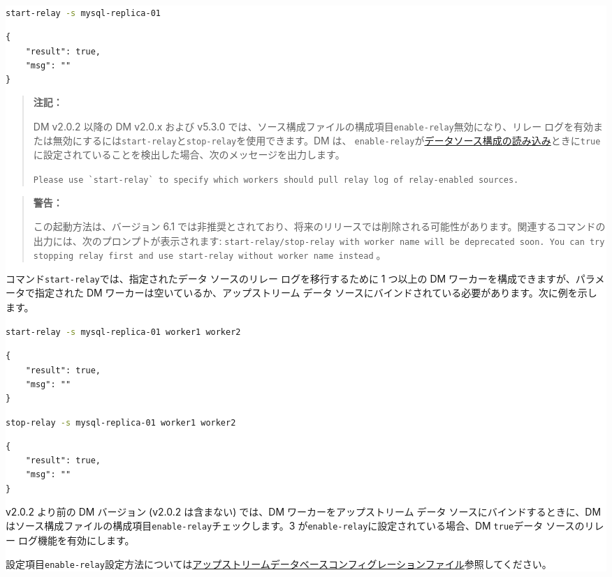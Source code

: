 ```bash
start-relay -s mysql-replica-01
```

    {
        "result": true,
        "msg": ""
    }

</div>

<div label="versions between v2.0.2 (included) and v5.3.0 (included)">

> **注記：**
>
> DM v2.0.2 以降の DM v2.0.x および v5.3.0 では、ソース構成ファイルの構成項目`enable-relay`無効になり、リレー ログを有効または無効にするには`start-relay`と`stop-relay`を使用できます。DM は、 `enable-relay`が[データソース構成の読み込み](/dm/dm-manage-source.md#operate-data-source)ときに`true`に設定されていることを検出した場合、次のメッセージを出力します。
>
>     Please use `start-relay` to specify which workers should pull relay log of relay-enabled sources.

> **警告：**
>
> この起動方法は、バージョン 6.1 では非推奨とされており、将来のリリースでは削除される可能性があります。関連するコマンドの出力には、次のプロンプトが表示されます: `start-relay/stop-relay with worker name will be deprecated soon. You can try stopping relay first and use start-relay without worker name instead` 。

コマンド`start-relay`では、指定されたデータ ソースのリレー ログを移行するために 1 つ以上の DM ワーカーを構成できますが、パラメータで指定された DM ワーカーは空いているか、アップストリーム データ ソースにバインドされている必要があります。次に例を示します。

```bash
start-relay -s mysql-replica-01 worker1 worker2
```

    {
        "result": true,
        "msg": ""
    }

```bash
stop-relay -s mysql-replica-01 worker1 worker2
```

    {
        "result": true,
        "msg": ""
    }

</div>

<div label="earlier than v2.0.2">

v2.0.2 より前の DM バージョン (v2.0.2 は含まない) では、DM ワーカーをアップストリーム データ ソースにバインドするときに、DM はソース構成ファイルの構成項目`enable-relay`チェックします。3 が`enable-relay`に設定されている場合、DM `true`データ ソースのリレー ログ機能を有効にします。

設定項目`enable-relay`設定方法については[アップストリームデータベースコンフィグレーションファイル](/dm/dm-source-configuration-file.md)参照してください。
